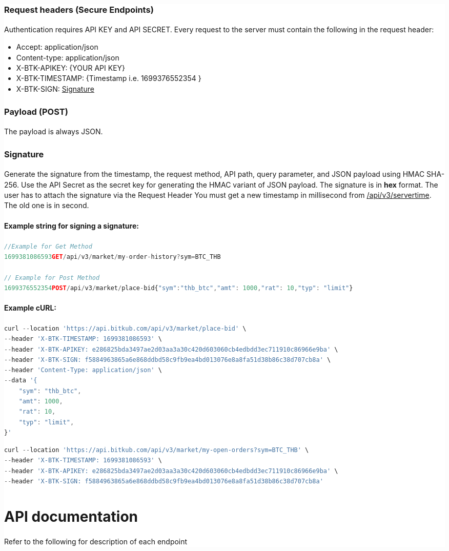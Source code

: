 ### Request headers (Secure Endpoints)
Authentication requires API KEY and API SECRET. Every request to the server must contain the following in the request header:
* Accept: application/json
* Content-type: application/json
* X-BTK-APIKEY: {YOUR API KEY}
* X-BTK-TIMESTAMP: {Timestamp i.e. 1699376552354 }
* X-BTK-SIGN: [Signature](#signature)

### Payload (POST)
The payload is always JSON.

### Signature
Generate the signature from the timestamp, the request method, API path, query parameter, and JSON payload using HMAC SHA-256. Use the API Secret as the secret key for generating the HMAC variant of JSON payload. The signature is in **hex**  format. The user has to attach the signature via the Request Header
You must get a new timestamp in millisecond from [/api/v3/servertime](#get-apiv3servertime). The old one is in second.

#### Example string for signing a signature:
```javascript
//Example for Get Method
1699381086593GET/api/v3/market/my-order-history?sym=BTC_THB

// Example for Post Method
1699376552354POST/api/v3/market/place-bid{"sym":"thb_btc","amt": 1000,"rat": 10,"typ": "limit"}
```

#### Example cURL:
```javascript
curl --location 'https://api.bitkub.com/api/v3/market/place-bid' \
--header 'X-BTK-TIMESTAMP: 1699381086593' \
--header 'X-BTK-APIKEY: e286825bda3497ae2d03aa3a30c420d603060cb4edbdd3ec711910c86966e9ba' \
--header 'X-BTK-SIGN: f5884963865a6e868ddbd58c9fb9ea4bd013076e8a8fa51d38b86c38d707cb8a' \
--header 'Content-Type: application/json' \
--data '{
	"sym": "thb_btc",
	"amt": 1000,
	"rat": 10,
	"typ": "limit",
}'
```
```javascript
curl --location 'https://api.bitkub.com/api/v3/market/my-open-orders?sym=BTC_THB' \
--header 'X-BTK-TIMESTAMP: 1699381086593' \
--header 'X-BTK-APIKEY: e286825bda3497ae2d03aa3a30c420d603060cb4edbdd3ec711910c86966e9ba' \
--header 'X-BTK-SIGN: f5884963865a6e868ddbd58c9fb9ea4bd013076e8a8fa51d38b86c38d707cb8a'

```

# API documentation
Refer to the following for description of each endpoint
